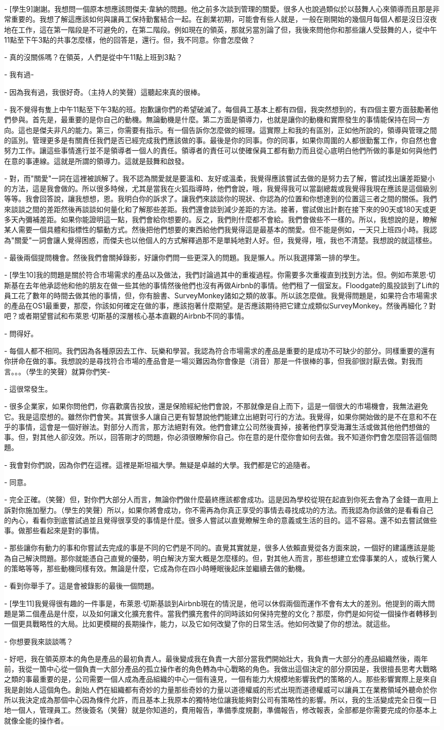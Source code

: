 \- [學生9]謝謝。我想問一個原本想應該問傑夫·韋納的問題。他之前多次談到管理的關愛。很多人也說過類似於以鼓舞人心來領導而且那是非常重要的。我想了解這應該如何與讓員工保持勤奮結合一起。在創業初期，可能會有些人就是，一般在剛開始的幾個月每個人都是沒日沒夜地在工作，這在第一階段是不可避免的，在第二階段。例如現在的領英，那就另當別論了但，我後來問他你和那些讓人受鼓舞的人，從中午11點至下午3點的共事怎麼樣，他的回答是，還行。但，我不同意。你會怎麼做？

\- 真的沒關係嗎？在領英，人們是從中午11點上班到3點？

\- 我有過-

\- 因為我有過，我很好奇。（主持人的笑聲）這聽起來真的很棒。

\- 我不覺得有隻上中午11點至下午3點的班。抱歉讓你們的希望破滅了。每個員工基本上都有四個，我突然想到的，有四個主要方面鼓勵著他們參與。首先是，最重要的是你自己的動機。無論動機是什麼。第二方面是領導力，也就是讓你的動機和實際發生的事情能保持在同一方向。這也是傑夫非凡的能力。第三，你需要有指示。有一個告訴你怎麼做的經理。這實際上和我的有區別，正如他所說的，領導與管理之間的區別。管理更多是有關責任我們是否已經完成我們應該做的事。最後是你的同事。你的同事，如果你周圍的人都很勤奮工作，你自然也會努力工作。讓這些事情進行並不是領導者一個人的責任。領導者的責任可以使確保員工都有動力而且從心底明白他們所做的事是如何與他們在意的事連線。這就是所謂的領導力。這就是鼓舞和啟發。

\- 對，而"關愛"一詞在這裡被誤解了。我不認為關愛就是要溫和、友好或溫柔，我覺得應該嘗試去做的是努力去了解，嘗試找出讓差距變小的方法，這是我會做的。所以很多時候，尤其是當我在火狐指導時，他們會說，哦，我覺得我可以當副總裁或我覺得我現在應該是這個級別等等。我會回答說，讓我想想，恩。我明白你的訴求了。讓我們來談談你的現狀、你認為的位置和你想達到的位置這三者之間的關係。我們來談談之間的差距然後再談談如何量化和了解那些差距。我們還會談到減少差距的方法。接著，嘗試做出計劃在接下來的90天或180天或更多天內彌補差距。如果你能證明這一點，我們會給你想要的。反之，我們則什麼都不會給。我們會做些不一樣的。所以，我想說的是，瞭解某人需要一個具體和指標性的驅動方式。然後把他們想要的東西給他們我覺得這是最基本的關愛。但不能是例如，一天只上班四小時。我認為"關愛"一詞會讓人覺得困惑，而傑夫也以他個人的方式解釋過那不是單純地對人好。但，我覺得，哦，我也不清楚。我想說的就這樣些。

\- 最後兩個提問機會。然後我們會關掉錄影，好讓你們問一些更深入的問題。我是懶人。所以我選擇第一排的學生。

\- [學生10]我的問題是關於符合市場需求的產品以及做法，我們討論過其中的重複過程。你需要多次重複直到找到方法。但。例如布萊恩·切斯基在去年他承認他和他的朋友在做一些其他的事情然後他們也沒有再做Airbnb的事情。他們租了一個室友。Floodgate的風投談到了Lift的員工花了數年的時間去做其他的事情，但，你有臉書、SurveyMonkey諸如之類的故事。所以該怎麼做。我覺得問題是，如果符合市場需求的產品在OS1最重要，那麼，你該如何確定在做的事，應該抱著什麼期望。是否應該期待把它建立成類似SurveyMonkey。然後再細化？對吧？或者期望嘗試和布萊恩·切斯基的深層核心基本直觀的Airbnb不同的事情。

\- 問得好。

\- 每個人都不相同。我們因為各種原因去工作、玩樂和學習。我認為符合市場需求的產品是重要的是成功不可缺少的部分。同樣重要的還有你拼命在做的事。我想說的是尋找符合市場的產品會是一場災難因為你會像是（消音）那是一件很棒的事，但我卻很討厭去做。對我而言。。。（學生的笑聲）就算你們笑-

\- 這很常發生。

\- 很多企業家，如果你問他們，你喜歡廣告投放，還是保險經紀他們會說，不那就像是自上而下，這是一個很大的市場機會，我無法避免它。我是這麼想的。雖然你們會笑。其實很多人讓自己更有智慧說他們能建立出絕對可行的方法。我覺得，如果你開始做的是不在意和不在乎的事情，這會是一個好辦法。對部分人而言，那方法絕對有效。他們會建立公司然後賣掉，接著他們享受海灘生活或做其他他們想做的事。但，對其他人卻沒效。所以，回答剛才的問題，你必須很瞭解你自己。你在意的是什麼你會如何去做。我不知道你們會怎麼回答這個問題。

\- 我會對你們說，因為你們在這裡。這裡是斯坦福大學。無疑是卓越的大學。我們都是它的追隨者。

\- 同意。

\- 完全正確。（笑聲）但，對你們大部分人而言，無論你們做什麼最終應該都會成功。這是因為學校從現在起直到你死去會為了金錢一直用上訴對你施加壓力。（學生的笑聲）所以，如果你將會成功，你不需再為你真正享受的事情去尋找成功的方法。而我認為你該做的是看看自己的內心，看看你到底嘗試過並且覺得很享受的事情是什麼。很多人嘗試以直覺瞭解生命的意義或生活的目的。這不容易。還不如去嘗試做些事。做那些看起來是對的事情。

\- 那些讓你有動力的事和你嘗試去完成的事是不同的它們是不同的。直覺其實就是，很多人依賴直覺從各方面來說，一個好的建議應該是能為自己解決問題。那你就能憑自己直覺的優勢，明白解決方案大概是怎麼樣的。但，對其他人而言，那些想建立宏偉事業的人，或執行驚人的策略等等，那些動機同樣有效。無論是什麼，它成為你在四小時睡眠後起床並繼續去做的動機。

\- 看到你舉手了。這是會被錄影的最後一個問題。

\- [學生11]我覺得很有趣的一件事是，布萊恩·切斯基談到Airbnb現在的情況是，他可以休假兩個而運作不會有太大的差別。他提到的兩大問題是第二個產品是什麼，以及如何讓文化擴充套件。當我們擴充套件的同時該如何保持完整的文化？那麼，你們是如何從一個操作者轉移到一個更具戰略性的大局。比如更模糊的長期操作，能力，以及它如何改變了你的日常生活。他如何改變了你的想法。就這些。

\- 你想要我來談談嗎？

\- 好吧，我在領英原本的角色是產品的最初負責人。最後變成我在負責一大部分當我們開始壯大，我負責一大部分的產品組織然後，兩年前，我從一箇中心從一個負責一大部分產品的孤立操作者的角色轉為中心戰略的角色。我做出這個決定的部分原因是，我很擅長思考大戰略之類的事最重要的是，公司需要一個人成為產品組織的中心一個有遠見，一個有能力大規模地影響我們的策略的人。那些影響實際上是來自我是創始人這個角色。創始人們在組織都有奇妙的力量那些奇妙的力量以道德權威的形式出現而道德權威可以讓員工在業務領域外聽命於你所以我決定成為那個中心因為條件允許，而且基本上我原本的獨特地位讓我能夠對公司有策略性的影響。所以，我的生活變成完全日復一日地一個人，管理員工。然後簽名（笑聲）就是你知道的，費用報告，準備季度規劃，準備報告，修改報表，全部都是你需要完成的你基本上就像全能的操作者。
